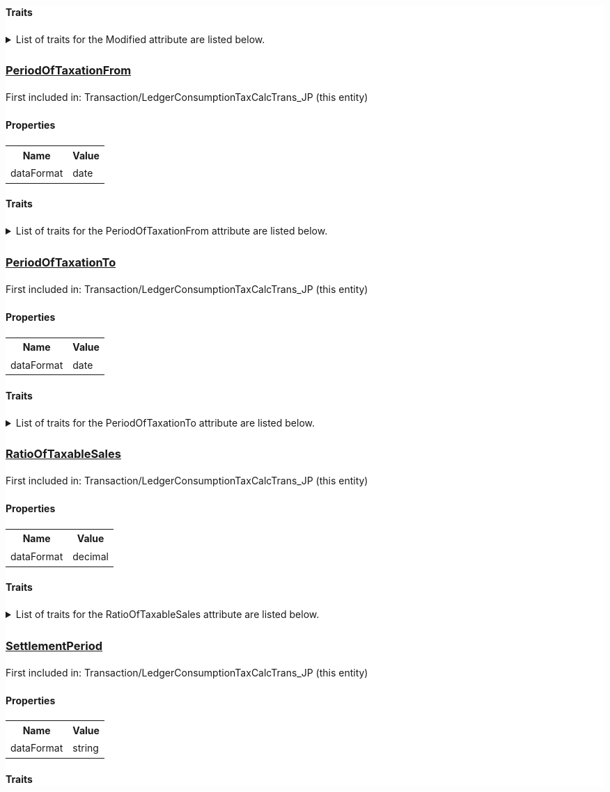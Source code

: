 #### Traits

<details><summary>List of traits for the Modified attribute are listed below.</summary></details>

### <a href=#PeriodOfTaxationFrom name="PeriodOfTaxationFrom">PeriodOfTaxationFrom</a>

First included in: Transaction/LedgerConsumptionTaxCalcTrans_JP (this entity)  

#### Properties

<table><tr><th>Name</th><th>Value</th></tr><tr><td>dataFormat</td><td>date</td></tr></table>

#### Traits

<details><summary>List of traits for the PeriodOfTaxationFrom attribute are listed below.</summary></details>

### <a href=#PeriodOfTaxationTo name="PeriodOfTaxationTo">PeriodOfTaxationTo</a>

First included in: Transaction/LedgerConsumptionTaxCalcTrans_JP (this entity)  

#### Properties

<table><tr><th>Name</th><th>Value</th></tr><tr><td>dataFormat</td><td>date</td></tr></table>

#### Traits

<details><summary>List of traits for the PeriodOfTaxationTo attribute are listed below.</summary></details>

### <a href=#RatioOfTaxableSales name="RatioOfTaxableSales">RatioOfTaxableSales</a>

First included in: Transaction/LedgerConsumptionTaxCalcTrans_JP (this entity)  

#### Properties

<table><tr><th>Name</th><th>Value</th></tr><tr><td>dataFormat</td><td>decimal</td></tr></table>

#### Traits

<details><summary>List of traits for the RatioOfTaxableSales attribute are listed below.</summary></details>

### <a href=#SettlementPeriod name="SettlementPeriod">SettlementPeriod</a>

First included in: Transaction/LedgerConsumptionTaxCalcTrans_JP (this entity)  

#### Properties

<table><tr><th>Name</th><th>Value</th></tr><tr><td>dataFormat</td><td>string</td></tr></table>

#### Traits
